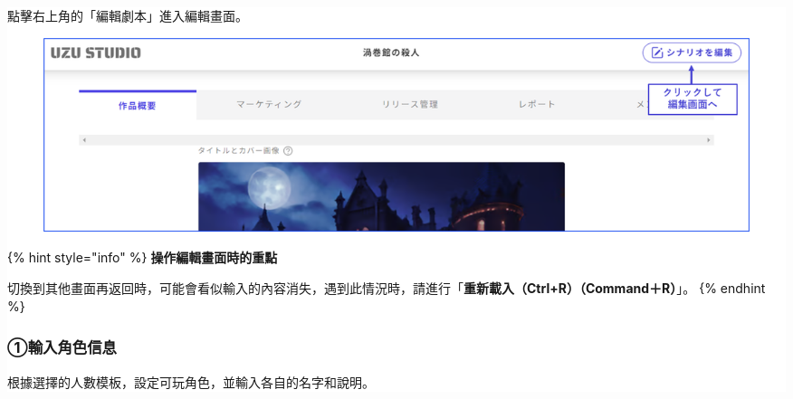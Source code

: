 點擊右上角的「編輯劇本」進入編輯畫面。

<figure><img src="../../.gitbook/assets/image (81).png" alt=""><figcaption></figcaption></figure>

{% hint style="info" %}
**操作編輯畫面時的重點**

切換到其他畫面再返回時，可能會看似輸入的內容消失，遇到此情況時，請進行「**重新載入（Ctrl+R）（Command＋R）**」。
{% endhint %}

###

### ①輸入角色信息

根據選擇的人數模板，設定可玩角色，並輸入各自的名字和說明。
